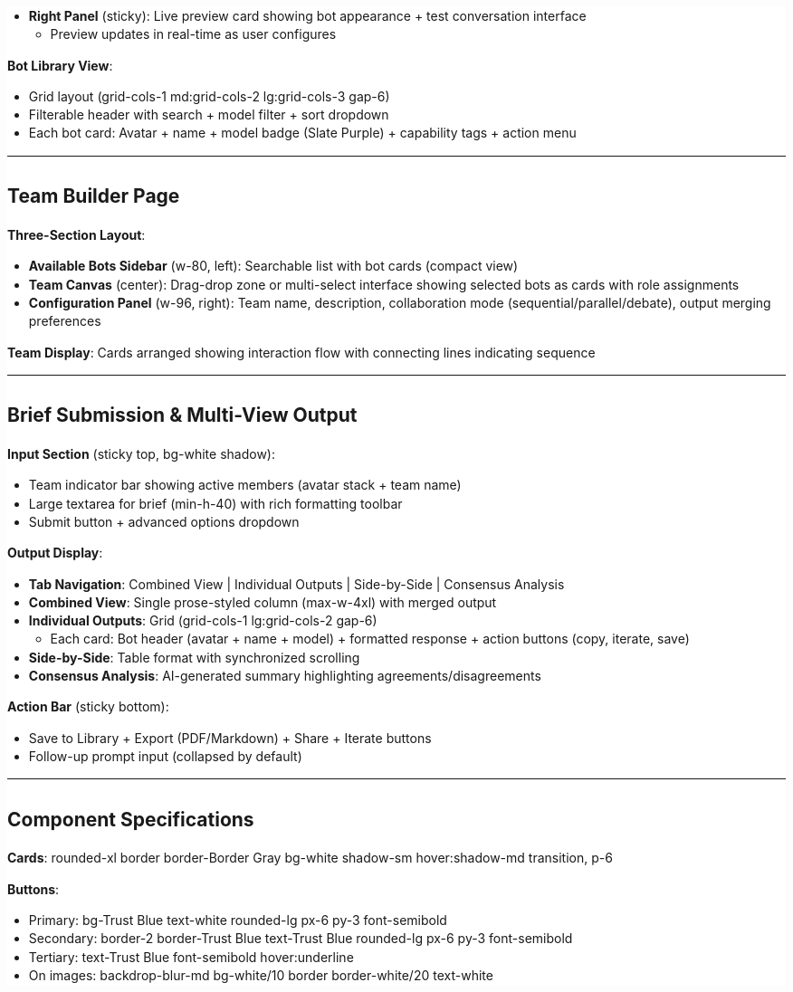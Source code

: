 - **Right Panel** (sticky): Live preview card showing bot appearance + test conversation interface
  - Preview updates in real-time as user configures

**Bot Library View**:
- Grid layout (grid-cols-1 md:grid-cols-2 lg:grid-cols-3 gap-6)
- Filterable header with search + model filter + sort dropdown
- Each bot card: Avatar + name + model badge (Slate Purple) + capability tags + action menu

---

## Team Builder Page

**Three-Section Layout**:
- **Available Bots Sidebar** (w-80, left): Searchable list with bot cards (compact view)
- **Team Canvas** (center): Drag-drop zone or multi-select interface showing selected bots as cards with role assignments
- **Configuration Panel** (w-96, right): Team name, description, collaboration mode (sequential/parallel/debate), output merging preferences

**Team Display**: Cards arranged showing interaction flow with connecting lines indicating sequence

---

## Brief Submission & Multi-View Output

**Input Section** (sticky top, bg-white shadow):
- Team indicator bar showing active members (avatar stack + team name)
- Large textarea for brief (min-h-40) with rich formatting toolbar
- Submit button + advanced options dropdown

**Output Display**:
- **Tab Navigation**: Combined View | Individual Outputs | Side-by-Side | Consensus Analysis
- **Combined View**: Single prose-styled column (max-w-4xl) with merged output
- **Individual Outputs**: Grid (grid-cols-1 lg:grid-cols-2 gap-6)
  - Each card: Bot header (avatar + name + model) + formatted response + action buttons (copy, iterate, save)
- **Side-by-Side**: Table format with synchronized scrolling
- **Consensus Analysis**: AI-generated summary highlighting agreements/disagreements

**Action Bar** (sticky bottom):
- Save to Library + Export (PDF/Markdown) + Share + Iterate buttons
- Follow-up prompt input (collapsed by default)

---

## Component Specifications

**Cards**: rounded-xl border border-Border Gray bg-white shadow-sm hover:shadow-md transition, p-6

**Buttons**:
- Primary: bg-Trust Blue text-white rounded-lg px-6 py-3 font-semibold
- Secondary: border-2 border-Trust Blue text-Trust Blue rounded-lg px-6 py-3 font-semibold
- Tertiary: text-Trust Blue font-semibold hover:underline
- On images: backdrop-blur-md bg-white/10 border border-white/20 text-white
